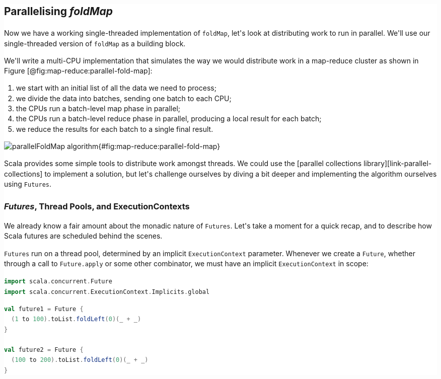 ## Parallelising *foldMap*

Now we have a working single-threaded implementation of `foldMap`,
let's look at distributing work to run in parallel.
We'll use our single-threaded version of `foldMap` as a building block.

We'll write a multi-CPU implementation
that simulates the way we would distribute work
in a map-reduce cluster as shown in Figure [@fig:map-reduce:parallel-fold-map]:

1. we start with an initial list of all the data we need to process;
2. we divide the data into batches, sending one batch to each CPU;
3. the CPUs run a batch-level map phase in parallel;
4. the CPUs run a batch-level reduce phase in parallel,
   producing a local result for each batch;
5. we reduce the results for each batch to a single final result.

![*parallelFoldMap* algorithm](src/pages/case-studies/map-reduce/parallel-fold-map.pdf+svg){#fig:map-reduce:parallel-fold-map}

Scala provides some simple tools
to distribute work amongst threads.
We could use the [parallel collections library][link-parallel-collections]
to implement a solution,
but let's challenge ourselves by diving a bit deeper
and implementing the algorithm ourselves using `Futures`.

### *Futures*, Thread Pools, and ExecutionContexts

We already know a fair amount about
the monadic nature of `Futures`.
Let's take a moment for a quick recap,
and to describe how Scala futures
are scheduled behind the scenes.

`Futures` run on a thread pool,
determined by an implicit `ExecutionContext` parameter.
Whenever we create a `Future`,
whether through a call to `Future.apply` or some other combinator,
we must have an implicit `ExecutionContext` in scope:

```scala mdoc:silent
import scala.concurrent.Future
import scala.concurrent.ExecutionContext.Implicits.global
```

```scala mdoc
val future1 = Future {
  (1 to 100).toList.foldLeft(0)(_ + _)
}

val future2 = Future {
  (100 to 200).toList.foldLeft(0)(_ + _)
}
```


[^hadoop-shuffle]: In Hadoop there is also a shuffle phase